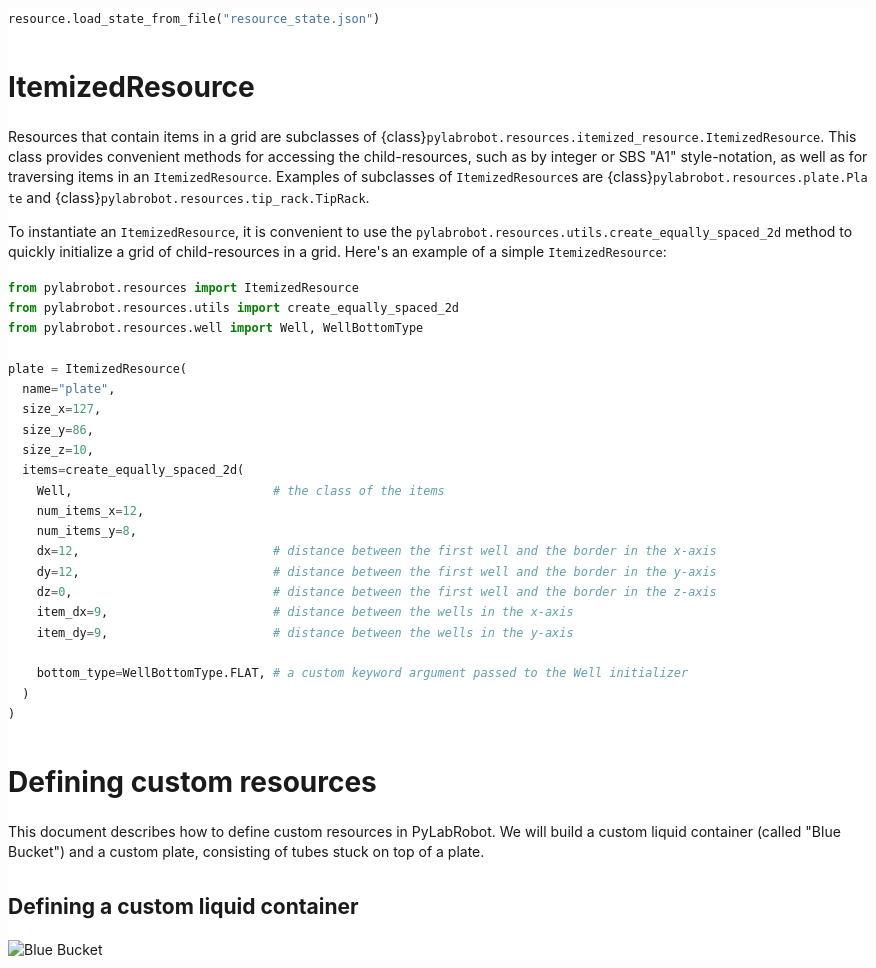 ```python
resource.load_state_from_file("resource_state.json")
```



# ItemizedResource

Resources that contain items in a grid are subclasses of {class}`pylabrobot.resources.itemized_resource.ItemizedResource`. This class provides convenient methods for accessing the child-resources, such as by integer or SBS "A1" style-notation, as well as for traversing items in an `ItemizedResource`. Examples of subclasses of `ItemizedResource`s are {class}`pylabrobot.resources.plate.Plate` and {class}`pylabrobot.resources.tip_rack.TipRack`.

To instantiate an `ItemizedResource`, it is convenient to use the `pylabrobot.resources.utils.create_equally_spaced_2d` method to quickly initialize a grid of child-resources in a grid. Here's an example of a simple `ItemizedResource`:

```python
from pylabrobot.resources import ItemizedResource
from pylabrobot.resources.utils import create_equally_spaced_2d
from pylabrobot.resources.well import Well, WellBottomType

plate = ItemizedResource(
  name="plate",
  size_x=127,
  size_y=86,
  size_z=10,
  items=create_equally_spaced_2d(
    Well,                            # the class of the items
    num_items_x=12,
    num_items_y=8,
    dx=12,                           # distance between the first well and the border in the x-axis
    dy=12,                           # distance between the first well and the border in the y-axis
    dz=0,                            # distance between the first well and the border in the z-axis
    item_dx=9,                       # distance between the wells in the x-axis
    item_dy=9,                       # distance between the wells in the y-axis

    bottom_type=WellBottomType.FLAT, # a custom keyword argument passed to the Well initializer
  )
)
```



# Defining custom resources

This document describes how to define custom resources in PyLabRobot. We will build a custom liquid container (called "Blue Bucket") and a custom plate, consisting of tubes stuck on top of a plate.

## Defining a custom liquid container

![Blue Bucket](/resources/img/custom-resources/blue-bucket.jpg)
